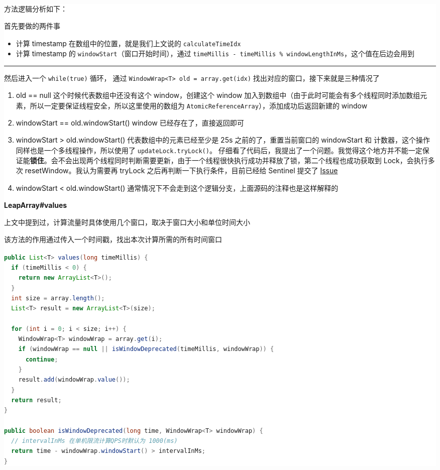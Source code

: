 方法逻辑分析如下：

首先要做的两件事

- 计算 timestamp 在数组中的位置，就是我们上文说的 `calculateTimeIdx`
- 计算 timestamp 的 `windowStart`（窗口开始时间），通过 `timeMillis - timeMillis % windowLengthInMs`，这个值在后边会用到

------

然后进入一个 `while(true)` 循环， 通过 `WindowWrap<T> old = array.get(idx)` 找出对应的窗口，接下来就是三种情况了

1. old == null
   这个时候代表数组中还没有这个 window，创建这个 window 加入到数组中（由于此时可能会有多个线程同时添加数组元素，所以一定要保证线程安全，所以这里使用的数组为 `AtomicReferenceArray`），添加成功后返回新建的 window

2. windowStart == old.windowStart()
   window 已经存在了，直接返回即可

3. windowStart > old.windowStart()
   代表数组中的元素已经至少是 25s 之前的了，重置当前窗口的 windowStart 和 计数器，这个操作同样也是一个多线程操作，所以使用了 `updateLock.tryLock()`。
   仔细看了代码后，我提出了一个问题。我觉得这个地方并不能一定保证能**锁住**。会不会出现两个线程同时判断需要更新，由于一个线程很快执行成功并释放了锁，第二个线程也成功获取到 Lock，会执行多次 resetWindow。我认为需要再 tryLock 之后再判断一下执行条件，目前已经给 Sentinel 提交了 [Issue](https://link.zhihu.com/?target=https%3A//github.com/alibaba/Sentinel/issues/2230)

   

4. windowStart < old.windowStart()
   通常情况下不会走到这个逻辑分支，上面源码的注释也是这样解释的

**LeapArray#values**

上文中提到过，计算流量时具体使用几个窗口，取决于窗口大小和单位时间大小

该方法的作用通过传入一个时间戳，找出本次计算所需的所有时间窗口

```java
public List<T> values(long timeMillis) {
  if (timeMillis < 0) {
    return new ArrayList<T>();
  }
  int size = array.length();
  List<T> result = new ArrayList<T>(size);

  for (int i = 0; i < size; i++) {
    WindowWrap<T> windowWrap = array.get(i);
    if (windowWrap == null || isWindowDeprecated(timeMillis, windowWrap)) {
      continue;
    }
    result.add(windowWrap.value());
  }
  return result;
}

public boolean isWindowDeprecated(long time, WindowWrap<T> windowWrap) {
  // intervalInMs 在单机限流计算QPS时默认为 1000(ms)
  return time - windowWrap.windowStart() > intervalInMs;
}
```
